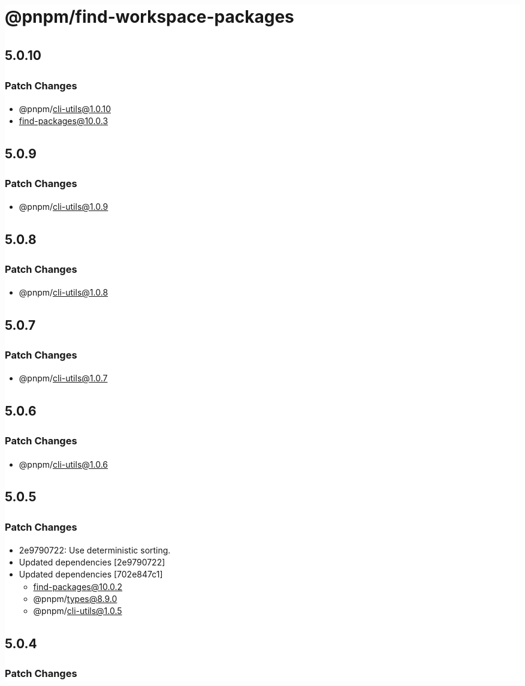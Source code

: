# @pnpm/find-workspace-packages

## 5.0.10

### Patch Changes

- @pnpm/cli-utils@1.0.10
- find-packages@10.0.3

## 5.0.9

### Patch Changes

- @pnpm/cli-utils@1.0.9

## 5.0.8

### Patch Changes

- @pnpm/cli-utils@1.0.8

## 5.0.7

### Patch Changes

- @pnpm/cli-utils@1.0.7

## 5.0.6

### Patch Changes

- @pnpm/cli-utils@1.0.6

## 5.0.5

### Patch Changes

- 2e9790722: Use deterministic sorting.
- Updated dependencies [2e9790722]
- Updated dependencies [702e847c1]
  - find-packages@10.0.2
  - @pnpm/types@8.9.0
  - @pnpm/cli-utils@1.0.5

## 5.0.4

### Patch Changes

